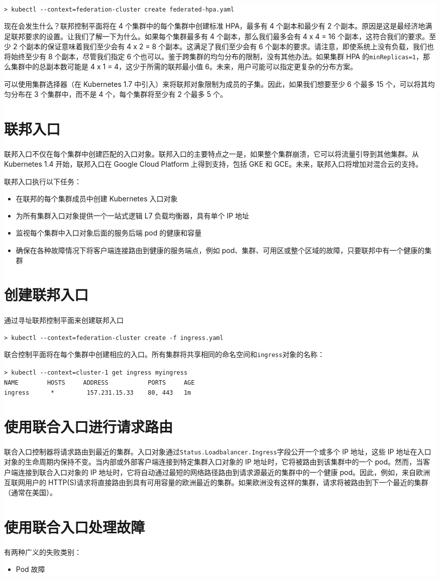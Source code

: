 ```
> kubectl --context=federation-cluster create federated-hpa.yaml  
```

现在会发生什么？联邦控制平面将在 4 个集群中的每个集群中创建标准 HPA，最多有 4 个副本和最少有 2 个副本。原因是这是最经济地满足联邦要求的设置。让我们了解一下为什么。如果每个集群最多有 4 个副本，那么我们最多会有 4 x 4 = 16 个副本，这符合我们的要求。至少 2 个副本的保证意味着我们至少会有 4 x 2 = 8 个副本。这满足了我们至少会有 6 个副本的要求。请注意，即使系统上没有负载，我们也将始终至少有 8 个副本，尽管我们指定 6 个也可以。鉴于跨集群的均匀分布的限制，没有其他办法。如果集群 HPA 的`minReplicas=1`，那么集群中的总副本数可能是 4 x 1 = 4，这少于所需的联邦最小值 6。未来，用户可能可以指定更复杂的分布方案。

可以使用集群选择器（在 Kubernetes 1.7 中引入）来将联邦对象限制为成员的子集。因此，如果我们想要至少 6 个最多 15 个，可以将其均匀分布在 3 个集群中，而不是 4 个，每个集群将至少有 2 个最多 5 个。

# 联邦入口

联邦入口不仅在每个集群中创建匹配的入口对象。联邦入口的主要特点之一是，如果整个集群崩溃，它可以将流量引导到其他集群。从 Kubernetes 1.4 开始，联邦入口在 Google Cloud Platform 上得到支持，包括 GKE 和 GCE。未来，联邦入口将增加对混合云的支持。

联邦入口执行以下任务：

+   在联邦的每个集群成员中创建 Kubernetes 入口对象

+   为所有集群入口对象提供一个一站式逻辑 L7 负载均衡器，具有单个 IP 地址

+   监视每个集群中入口对象后面的服务后端 pod 的健康和容量

+   确保在各种故障情况下将客户端连接路由到健康的服务端点，例如 pod、集群、可用区或整个区域的故障，只要联邦中有一个健康的集群

# 创建联邦入口

通过寻址联邦控制平面来创建联邦入口

```
> kubectl --context=federation-cluster create -f ingress.yaml  
```

联合控制平面将在每个集群中创建相应的入口。所有集群将共享相同的命名空间和`ingress`对象的名称：

```
> kubectl --context=cluster-1 get ingress myingress
NAME        HOSTS     ADDRESS           PORTS     AGE
ingress      *         157.231.15.33    80, 443   1m  
```

# 使用联合入口进行请求路由

联合入口控制器将请求路由到最近的集群。入口对象通过`Status.Loadbalancer.Ingress`字段公开一个或多个 IP 地址，这些 IP 地址在入口对象的生命周期内保持不变。当内部或外部客户端连接到特定集群入口对象的 IP 地址时，它将被路由到该集群中的一个 pod。然而，当客户端连接到联合入口对象的 IP 地址时，它将自动通过最短的网络路径路由到请求源最近的集群中的一个健康 pod。因此，例如，来自欧洲互联网用户的 HTTP(S)请求将直接路由到具有可用容量的欧洲最近的集群。如果欧洲没有这样的集群，请求将被路由到下一个最近的集群（通常在美国）。

# 使用联合入口处理故障

有两种广义的失败类别：

+   Pod 故障
